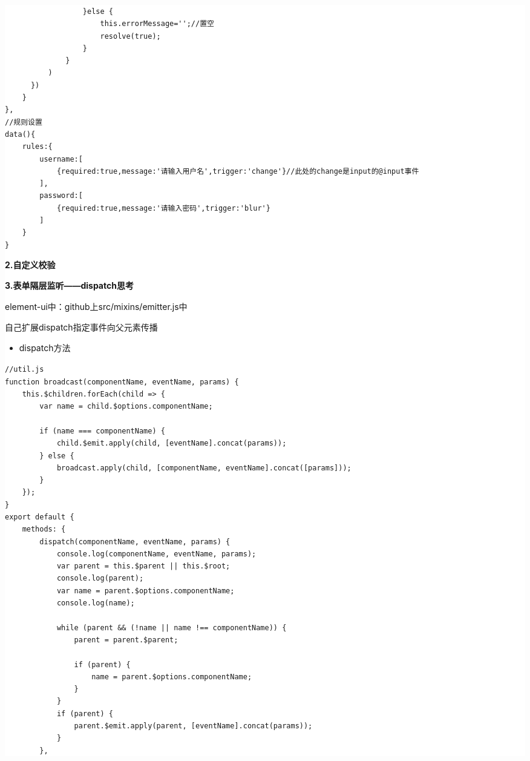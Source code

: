 ```basic
                  }else {
                      this.errorMessage='';//置空
                      resolve(true);
                  }
              }
          )
      })
    }
},
//规则设置
data(){
    rules:{
        username:[
            {required:true,message:'请输入用户名',trigger:'change'}//此处的change是input的@input事件
        ],
        password:[
            {required:true,message:'请输入密码',trigger:'blur'}
        ]
    }
}
```
**2.自定义校验**
```

```
**3.表单隔层监听——dispatch思考**

element-ui中：github上src/mixins/emitter.js中

自己扩展dispatch指定事件向父元素传播
- dispatch方法
```basic
//util.js
function broadcast(componentName, eventName, params) {
    this.$children.forEach(child => {
        var name = child.$options.componentName;

        if (name === componentName) {
            child.$emit.apply(child, [eventName].concat(params));
        } else {
            broadcast.apply(child, [componentName, eventName].concat([params]));
        }
    });
}
export default {
    methods: {
        dispatch(componentName, eventName, params) {
            console.log(componentName, eventName, params);
            var parent = this.$parent || this.$root;
            console.log(parent);
            var name = parent.$options.componentName;
            console.log(name);

            while (parent && (!name || name !== componentName)) {
                parent = parent.$parent;

                if (parent) {
                    name = parent.$options.componentName;
                }
            }
            if (parent) {
                parent.$emit.apply(parent, [eventName].concat(params));
            }
        },
```